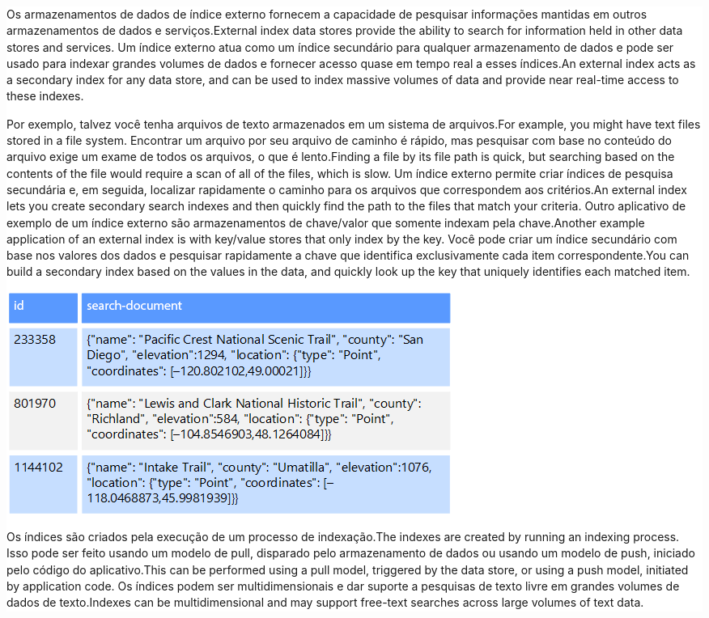 <span data-ttu-id="17d3b-224">Os armazenamentos de dados de índice externo fornecem a capacidade de pesquisar informações mantidas em outros armazenamentos de dados e serviços.</span><span class="sxs-lookup"><span data-stu-id="17d3b-224">External index data stores provide the ability to search for information held in other data stores and services.</span></span> <span data-ttu-id="17d3b-225">Um índice externo atua como um índice secundário para qualquer armazenamento de dados e pode ser usado para indexar grandes volumes de dados e fornecer acesso quase em tempo real a esses índices.</span><span class="sxs-lookup"><span data-stu-id="17d3b-225">An external index acts as a secondary index for any data store, and can be used to index massive volumes of data and provide near real-time access to these indexes.</span></span> 

<span data-ttu-id="17d3b-226">Por exemplo, talvez você tenha arquivos de texto armazenados em um sistema de arquivos.</span><span class="sxs-lookup"><span data-stu-id="17d3b-226">For example, you might have text files stored in a file system.</span></span> <span data-ttu-id="17d3b-227">Encontrar um arquivo por seu arquivo de caminho é rápido, mas pesquisar com base no conteúdo do arquivo exige um exame de todos os arquivos, o que é lento.</span><span class="sxs-lookup"><span data-stu-id="17d3b-227">Finding a file by its file path is quick, but searching based on the contents of the file would require a scan of all of the files, which is slow.</span></span> <span data-ttu-id="17d3b-228">Um índice externo permite criar índices de pesquisa secundária e, em seguida, localizar rapidamente o caminho para os arquivos que correspondem aos critérios.</span><span class="sxs-lookup"><span data-stu-id="17d3b-228">An external index lets you create secondary search indexes and then quickly find the path to the files that match your criteria.</span></span> <span data-ttu-id="17d3b-229">Outro aplicativo de exemplo de um índice externo são armazenamentos de chave/valor que somente indexam pela chave.</span><span class="sxs-lookup"><span data-stu-id="17d3b-229">Another example application of an external index is with key/value stores that only index by the key.</span></span> <span data-ttu-id="17d3b-230">Você pode criar um índice secundário com base nos valores dos dados e pesquisar rapidamente a chave que identifica exclusivamente cada item correspondente.</span><span class="sxs-lookup"><span data-stu-id="17d3b-230">You can build a secondary index based on the values in the data, and quickly look up the key that uniquely identifies each matched item.</span></span> 

![Exemplo de dados de pesquisa](./images/search.png)

<span data-ttu-id="17d3b-232">Os índices são criados pela execução de um processo de indexação.</span><span class="sxs-lookup"><span data-stu-id="17d3b-232">The indexes are created by running an indexing process.</span></span> <span data-ttu-id="17d3b-233">Isso pode ser feito usando um modelo de pull, disparado pelo armazenamento de dados ou usando um modelo de push, iniciado pelo código do aplicativo.</span><span class="sxs-lookup"><span data-stu-id="17d3b-233">This can be performed using a pull model, triggered by the data store, or using a push model, initiated by application code.</span></span> <span data-ttu-id="17d3b-234">Os índices podem ser multidimensionais e dar suporte a pesquisas de texto livre em grandes volumes de dados de texto.</span><span class="sxs-lookup"><span data-stu-id="17d3b-234">Indexes can be multidimensional and may support free-text searches across large volumes of text data.</span></span> 
